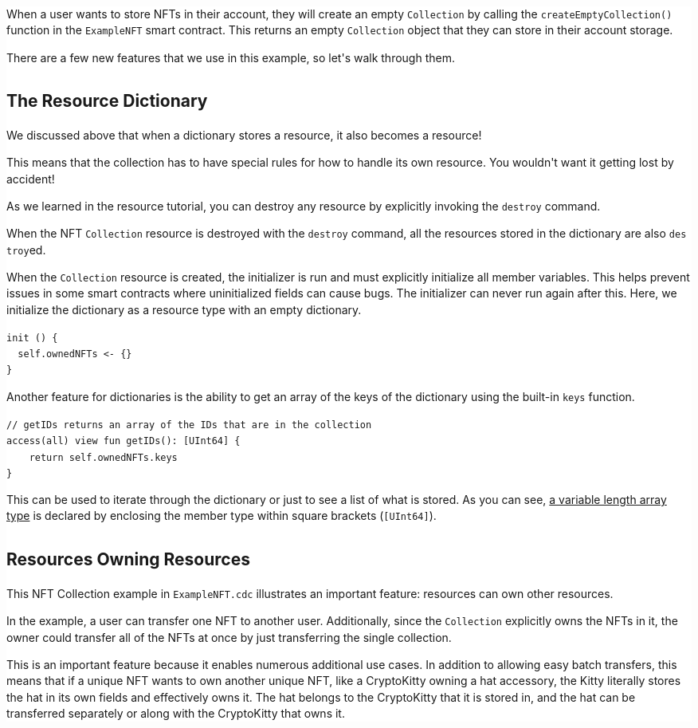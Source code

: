 When a user wants to store NFTs in their account,
they will create an empty `Collection` by calling the `createEmptyCollection()` function in the `ExampleNFT` smart contract.
This returns an empty `Collection` object that they can store in their account storage.

There are a few new features that we use in this example, so let's walk through them.

## The Resource Dictionary

We discussed above that when a dictionary stores a resource, it also becomes a resource!

This means that the collection has to have special rules for how to handle its own resource.
You wouldn't want it getting lost by accident!

As we learned in the resource tutorial, you can destroy any resource
by explicitly invoking the `destroy` command.

When the NFT `Collection` resource is destroyed with the `destroy` command,
all the resources stored in the dictionary are also `destroy`ed.

When the `Collection` resource is created, the initializer is run
and must explicitly initialize all member variables.
This helps prevent issues in some smart contracts where uninitialized fields can cause bugs.
The initializer can never run again after this.
Here, we initialize the dictionary as a resource type with an empty dictionary.

```cadence
init () {
  self.ownedNFTs <- {}
}
```

Another feature for dictionaries is the ability to get an array
of the keys of the dictionary using the built-in `keys` function.

```cadence
// getIDs returns an array of the IDs that are in the collection
access(all) view fun getIDs(): [UInt64] {
    return self.ownedNFTs.keys
}
```

This can be used to iterate through the dictionary or just to see a list of what is stored.
As you can see, [a variable length array type](../language/values-and-types.mdx#arrays)
is declared by enclosing the member type within square brackets (`[UInt64]`).

## Resources Owning Resources

This NFT Collection example in `ExampleNFT.cdc` illustrates an important feature: resources can own other resources.

In the example, a user can transfer one NFT to another user.
Additionally, since the `Collection` explicitly owns the NFTs in it,
the owner could transfer all of the NFTs at once by just transferring the single collection.

This is an important feature because it enables numerous additional use cases.
In addition to allowing easy batch transfers,
this means that if a unique NFT wants to own another unique NFT,
like a CryptoKitty owning a hat accessory,
the Kitty literally stores the hat in its own fields and effectively owns it.
The hat belongs to the CryptoKitty that it is stored in,
and the hat can be transferred separately or along with the CryptoKitty that owns it.
